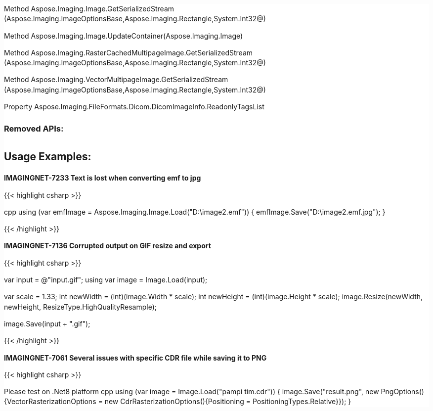 Method    Aspose.Imaging.Image.GetSerializedStream
(Aspose.Imaging.ImageOptionsBase,Aspose.Imaging.Rectangle,System.Int32@)

Method    Aspose.Imaging.Image.UpdateContainer(Aspose.Imaging.Image)

Method    Aspose.Imaging.RasterCachedMultipageImage.GetSerializedStream
(Aspose.Imaging.ImageOptionsBase,Aspose.Imaging.Rectangle,System.Int32@)

Method    Aspose.Imaging.VectorMultipageImage.GetSerializedStream
(Aspose.Imaging.ImageOptionsBase,Aspose.Imaging.Rectangle,System.Int32@)

Property    Aspose.Imaging.FileFormats.Dicom.DicomImageInfo.ReadonlyTagsList



### Removed APIs:

## Usage Examples:

**IMAGINGNET-7233 Text is lost when converting emf to jpg**

{{< highlight csharp >}}

cpp
using (var emfImage = Aspose.Imaging.Image.Load("D:\\image2.emf"))
{
    emfImage.Save("D:\\image2.emf.jpg");
}

{{< /highlight >}}

**IMAGINGNET-7136 Corrupted output on GIF resize and export**

{{< highlight csharp >}}

var input = @"input.gif";
using var image = Image.Load(input);

var scale = 1.33;
int newWidth = (int)(image.Width * scale);
int newHeight = (int)(image.Height * scale);
image.Resize(newWidth, newHeight, ResizeType.HighQualityResample);

image.Save(input + ".gif");

{{< /highlight >}}

**IMAGINGNET-7061 Several issues with specific CDR file while saving it to PNG**

{{< highlight csharp >}}

Please test on .Net8 platform
 cpp
using (var image = Image.Load("pampi tim.cdr"))
{
    image.Save("result.png", new PngOptions(){VectorRasterizationOptions = new CdrRasterizationOptions(){Positioning = PositioningTypes.Relative}});
}
